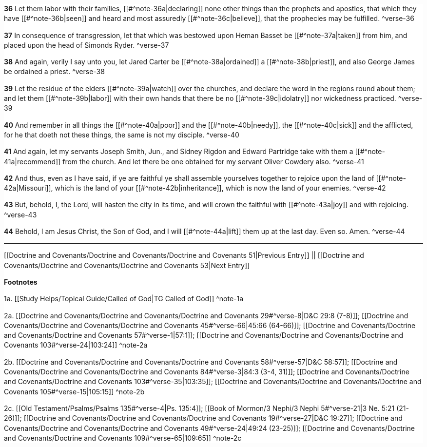 **36**  Let them labor with their families, [[#^note-36a|declaring]] none other things than the prophets and apostles, that which they have [[#^note-36b|seen]] and heard and most assuredly [[#^note-36c|believe]], that the prophecies may be fulfilled. ^verse-36

**37**  In consequence of transgression, let that which was bestowed upon Heman Basset be [[#^note-37a|taken]] from him, and placed upon the head of Simonds Ryder. ^verse-37

**38**  And again, verily I say unto you, let Jared Carter be [[#^note-38a|ordained]] a [[#^note-38b|priest]], and also George James be ordained a priest. ^verse-38

**39**  Let the residue of the elders [[#^note-39a|watch]] over the churches, and declare the word in the regions round about them; and let them [[#^note-39b|labor]] with their own hands that there be no [[#^note-39c|idolatry]] nor wickedness practiced. ^verse-39

**40**  And remember in all things the [[#^note-40a|poor]] and the [[#^note-40b|needy]], the [[#^note-40c|sick]] and the afflicted, for he that doeth not these things, the same is not my disciple. ^verse-40

**41**  And again, let my servants Joseph Smith, Jun., and Sidney Rigdon and Edward Partridge take with them a [[#^note-41a|recommend]] from the church. And let there be one obtained for my servant Oliver Cowdery also. ^verse-41

**42**  And thus, even as I have said, if ye are faithful ye shall assemble yourselves together to rejoice upon the land of [[#^note-42a|Missouri]], which is the land of your [[#^note-42b|inheritance]], which is now the land of your enemies. ^verse-42

**43**  But, behold, I, the Lord, will hasten the city in its time, and will crown the faithful with [[#^note-43a|joy]] and with rejoicing. ^verse-43

**44**  Behold, I am Jesus Christ, the Son of God, and I will [[#^note-44a|lift]] them up at the last day. Even so. Amen. ^verse-44


---
[[Doctrine and Covenants/Doctrine and Covenants/Doctrine and Covenants 51|Previous Entry]]  ||  [[Doctrine and Covenants/Doctrine and Covenants/Doctrine and Covenants 53|Next Entry]]


**Footnotes**


1a. [[Study Helps/Topical Guide/Called of God|TG Called of God]] ^note-1a

2a. [[Doctrine and Covenants/Doctrine and Covenants/Doctrine and Covenants 29#^verse-8|D&C 29:8 (7-8)]]; [[Doctrine and Covenants/Doctrine and Covenants/Doctrine and Covenants 45#^verse-66|45:66 (64-66)]]; [[Doctrine and Covenants/Doctrine and Covenants/Doctrine and Covenants 57#^verse-1|57:1]]; [[Doctrine and Covenants/Doctrine and Covenants/Doctrine and Covenants 103#^verse-24|103:24]] ^note-2a

2b. [[Doctrine and Covenants/Doctrine and Covenants/Doctrine and Covenants 58#^verse-57|D&C 58:57]]; [[Doctrine and Covenants/Doctrine and Covenants/Doctrine and Covenants 84#^verse-3|84:3 (3-4, 31)]]; [[Doctrine and Covenants/Doctrine and Covenants/Doctrine and Covenants 103#^verse-35|103:35]]; [[Doctrine and Covenants/Doctrine and Covenants/Doctrine and Covenants 105#^verse-15|105:15]] ^note-2b

2c. [[Old Testament/Psalms/Psalms 135#^verse-4|Ps. 135:4]]; [[Book of Mormon/3 Nephi/3 Nephi 5#^verse-21|3 Ne. 5:21 (21-26)]]; [[Doctrine and Covenants/Doctrine and Covenants/Doctrine and Covenants 19#^verse-27|D&C 19:27]]; [[Doctrine and Covenants/Doctrine and Covenants/Doctrine and Covenants 49#^verse-24|49:24 (23-25)]]; [[Doctrine and Covenants/Doctrine and Covenants/Doctrine and Covenants 109#^verse-65|109:65]] ^note-2c
